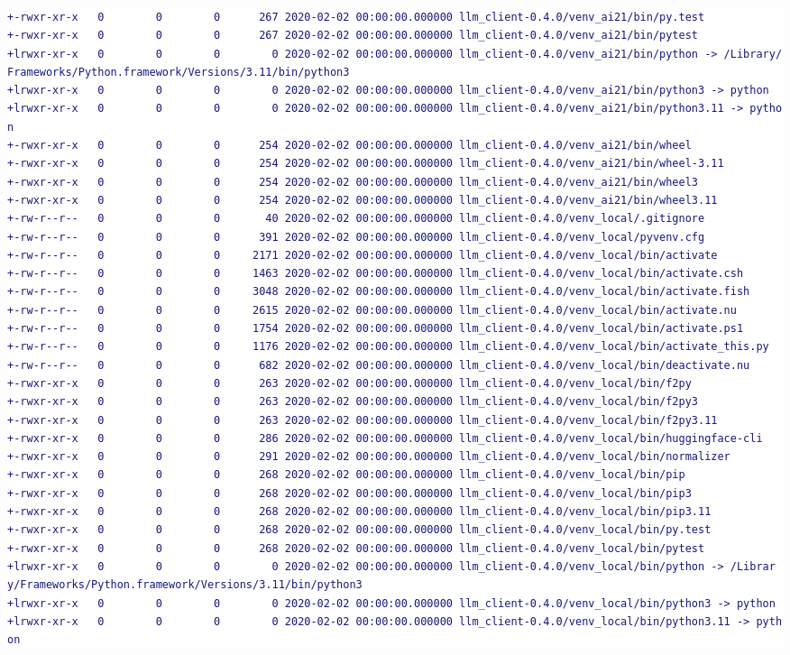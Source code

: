 ```diff
+-rwxr-xr-x   0        0        0      267 2020-02-02 00:00:00.000000 llm_client-0.4.0/venv_ai21/bin/py.test
+-rwxr-xr-x   0        0        0      267 2020-02-02 00:00:00.000000 llm_client-0.4.0/venv_ai21/bin/pytest
+lrwxr-xr-x   0        0        0        0 2020-02-02 00:00:00.000000 llm_client-0.4.0/venv_ai21/bin/python -> /Library/Frameworks/Python.framework/Versions/3.11/bin/python3
+lrwxr-xr-x   0        0        0        0 2020-02-02 00:00:00.000000 llm_client-0.4.0/venv_ai21/bin/python3 -> python
+lrwxr-xr-x   0        0        0        0 2020-02-02 00:00:00.000000 llm_client-0.4.0/venv_ai21/bin/python3.11 -> python
+-rwxr-xr-x   0        0        0      254 2020-02-02 00:00:00.000000 llm_client-0.4.0/venv_ai21/bin/wheel
+-rwxr-xr-x   0        0        0      254 2020-02-02 00:00:00.000000 llm_client-0.4.0/venv_ai21/bin/wheel-3.11
+-rwxr-xr-x   0        0        0      254 2020-02-02 00:00:00.000000 llm_client-0.4.0/venv_ai21/bin/wheel3
+-rwxr-xr-x   0        0        0      254 2020-02-02 00:00:00.000000 llm_client-0.4.0/venv_ai21/bin/wheel3.11
+-rw-r--r--   0        0        0       40 2020-02-02 00:00:00.000000 llm_client-0.4.0/venv_local/.gitignore
+-rw-r--r--   0        0        0      391 2020-02-02 00:00:00.000000 llm_client-0.4.0/venv_local/pyvenv.cfg
+-rw-r--r--   0        0        0     2171 2020-02-02 00:00:00.000000 llm_client-0.4.0/venv_local/bin/activate
+-rw-r--r--   0        0        0     1463 2020-02-02 00:00:00.000000 llm_client-0.4.0/venv_local/bin/activate.csh
+-rw-r--r--   0        0        0     3048 2020-02-02 00:00:00.000000 llm_client-0.4.0/venv_local/bin/activate.fish
+-rw-r--r--   0        0        0     2615 2020-02-02 00:00:00.000000 llm_client-0.4.0/venv_local/bin/activate.nu
+-rw-r--r--   0        0        0     1754 2020-02-02 00:00:00.000000 llm_client-0.4.0/venv_local/bin/activate.ps1
+-rw-r--r--   0        0        0     1176 2020-02-02 00:00:00.000000 llm_client-0.4.0/venv_local/bin/activate_this.py
+-rw-r--r--   0        0        0      682 2020-02-02 00:00:00.000000 llm_client-0.4.0/venv_local/bin/deactivate.nu
+-rwxr-xr-x   0        0        0      263 2020-02-02 00:00:00.000000 llm_client-0.4.0/venv_local/bin/f2py
+-rwxr-xr-x   0        0        0      263 2020-02-02 00:00:00.000000 llm_client-0.4.0/venv_local/bin/f2py3
+-rwxr-xr-x   0        0        0      263 2020-02-02 00:00:00.000000 llm_client-0.4.0/venv_local/bin/f2py3.11
+-rwxr-xr-x   0        0        0      286 2020-02-02 00:00:00.000000 llm_client-0.4.0/venv_local/bin/huggingface-cli
+-rwxr-xr-x   0        0        0      291 2020-02-02 00:00:00.000000 llm_client-0.4.0/venv_local/bin/normalizer
+-rwxr-xr-x   0        0        0      268 2020-02-02 00:00:00.000000 llm_client-0.4.0/venv_local/bin/pip
+-rwxr-xr-x   0        0        0      268 2020-02-02 00:00:00.000000 llm_client-0.4.0/venv_local/bin/pip3
+-rwxr-xr-x   0        0        0      268 2020-02-02 00:00:00.000000 llm_client-0.4.0/venv_local/bin/pip3.11
+-rwxr-xr-x   0        0        0      268 2020-02-02 00:00:00.000000 llm_client-0.4.0/venv_local/bin/py.test
+-rwxr-xr-x   0        0        0      268 2020-02-02 00:00:00.000000 llm_client-0.4.0/venv_local/bin/pytest
+lrwxr-xr-x   0        0        0        0 2020-02-02 00:00:00.000000 llm_client-0.4.0/venv_local/bin/python -> /Library/Frameworks/Python.framework/Versions/3.11/bin/python3
+lrwxr-xr-x   0        0        0        0 2020-02-02 00:00:00.000000 llm_client-0.4.0/venv_local/bin/python3 -> python
+lrwxr-xr-x   0        0        0        0 2020-02-02 00:00:00.000000 llm_client-0.4.0/venv_local/bin/python3.11 -> python
```